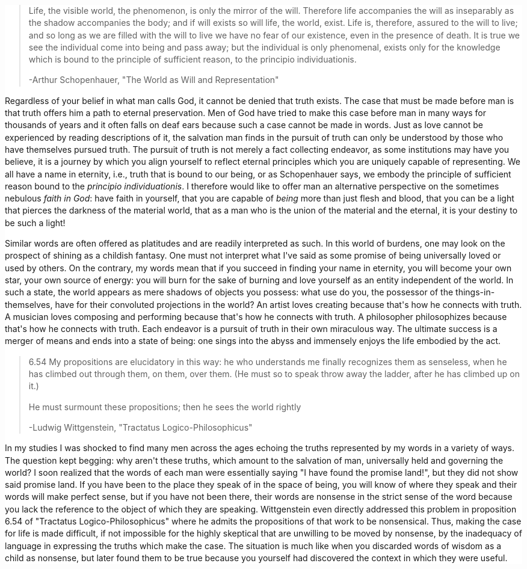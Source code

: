 > Life, the visible world, the phenomenon, is only the mirror of the will. Therefore life accompanies the will as inseparably as the shadow accompanies the body; and if will exists so will life, the world, exist. Life is, therefore, assured to the will to live; and so long as we are filled with the will to live we have no fear of our existence, even in the presence of death. It is true we see the individual come into being and pass away; but the individual is only phenomenal, exists only for the knowledge which is bound to the principle of sufficient reason, to the principio individuationis.  
>
>-Arthur Schopenhauer, "The World as Will and Representation" 

Regardless of your belief in what man calls God, it cannot be denied that truth exists. The case that must be made before man is that truth offers him a path to eternal preservation. Men of God have tried to make this case before man in many ways for thousands of years and it often falls on deaf ears because such a case cannot be made in words. Just as love cannot be experienced by reading descriptions of it, the salvation man finds in the pursuit of truth can only be understood by those who have themselves pursued truth. The pursuit of truth is not merely a fact collecting endeavor, as some institutions may have you believe, it is a journey by which you align yourself to reflect eternal principles which you are uniquely capable of representing. We all have a name in eternity, i.e., truth that is bound to our being, or as Schopenhauer says, we embody the principle of sufficient reason bound to the *principio individuationis*. I therefore would like to offer man an alternative perspective on the sometimes nebulous *faith in God*: have faith in yourself, that you are capable of *being* more than just flesh and blood, that you can be a light that pierces the darkness of the material world, that as a man who is the union of the material and the eternal, it is your destiny to be such a light! 

Similar words are often offered as platitudes and are readily interpreted as such. In this world of burdens, one may look on the prospect of shining as a childish fantasy. One must not interpret what I've said as some promise of being universally loved or used by others. On the contrary, my words mean that if you succeed in finding your name in eternity, you will become your own star, your own source of energy: you will burn for the sake of burning and love yourself as an entity independent of the world. In such a state, the world appears as mere shadows of objects you possess: what use do you, the possessor of the things-in-themselves, have for their convoluted projections in the world? An artist loves creating because that's how he connects with truth. A musician loves composing and performing because that's how he connects with truth. A philosopher philosophizes because that's how he connects with truth.  Each endeavor is a pursuit of truth in their own miraculous way. The ultimate success is a merger of means and ends into a state of being: one sings into the abyss and immensely enjoys the life embodied by the act. 

> 6.54 My propositions are elucidatory in this way:
he who understands me finally recognizes them
as senseless, when he has climbed out through
them, on them, over them. (He must so to speak
throw away the ladder, after he has climbed up
on it.)
>
> He must surmount these propositions; then
he sees the world rightly
>
>-Ludwig Wittgenstein, "Tractatus Logico-Philosophicus"

In my studies I was shocked to find many men across the ages echoing the truths represented by my words in a variety of ways. The question kept begging: why aren't these truths, which amount to the salvation of man, universally held and governing the world? I soon realized that the words of each man were essentially saying "I have found the promise land!", but they did not show said promise land. If you have been to the place they speak of in the space of being, you will know of where they speak and their words will make perfect sense, but if you have not been there, their words are nonsense in the strict sense of the word because you lack the reference to the object of which they are speaking. Wittgenstein even directly addressed this problem in proposition 6.54 of "Tractatus Logico-Philosophicus" where he admits the propositions of that work to be nonsensical. Thus, making the case for life is made difficult, if not impossible for the highly skeptical that are unwilling to be moved by nonsense, by the inadequacy of language in expressing the truths which make the case. The situation is much like when you discarded words of wisdom as a child as nonsense, but later found them to be true because you yourself had discovered the context in which they were useful. 
